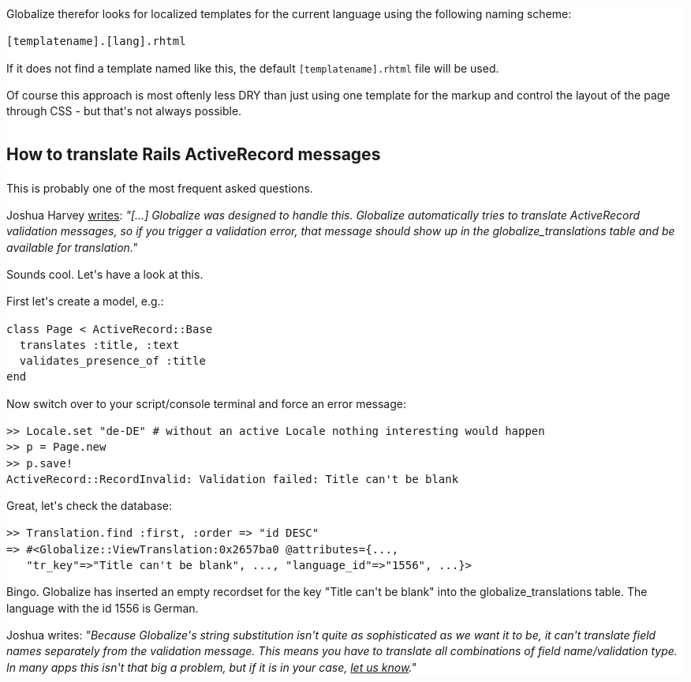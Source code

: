 <p>Globalize therefor looks for localized templates for the current language using the following naming scheme:</p>

<pre>
[templatename].[lang].rhtml
</pre>

<p>If it does not find a template named like this, the default <code>[templatename].rhtml</code> file will be used.</p>

<p>Of course this approach is most oftenly less DRY than just using one template for the markup and control the layout of the page through CSS - but that's not always possible.</p>



<h2>How to translate Rails ActiveRecord messages</h2>

<p>This is probably one of the most frequent asked questions.</p>

<p>Joshua Harvey <a href="http://www.mail-archive.com/railsi18n-discussion@rubyforge.org/msg00136.html">writes</a>: <em>"[...] Globalize was designed to handle this. Globalize automatically tries to translate ActiveRecord validation messages, so if you trigger a validation error, that message should show up in the globalize_translations table and be available for translation."</em></p>

<p>Sounds cool. Let's have a look at this.</p>

<p>First let's create a model, e.g.:</p>

<pre>
class Page &lt; ActiveRecord::Base  
  translates :title, :text
  validates_presence_of :title
end	
</pre>

<p>Now switch over to your script/console terminal and force an error message:</p>

<pre>
>> Locale.set "de-DE" # without an active Locale nothing interesting would happen
>> p = Page.new
>> p.save!
ActiveRecord::RecordInvalid: Validation failed: Title can't be blank
</pre>

<p>Great, let's check the database:</p>

<pre>
>> Translation.find :first, :order => "id DESC"
=> #&lt;Globalize::ViewTranslation:0x2657ba0 @attributes={..., 
   "tr_key"=>"Title can't be blank", ..., "language_id"=>"1556", ...}>
</pre>

<p>Bingo. Globalize has inserted an empty recordset for the key "Title can't be blank" into the globalize_translations table. The language with the id 1556 is German.</p>

<p>Joshua writes: <em>"Because Globalize's string substitution isn't quite as sophisticated as we want it to be, it can't translate field names separately from the validation message. This means you have to translate all combinations of field name/validation type. In many apps this isn't that big a problem, but if it is in your case, <a href="http://trac.globalize-rails.org/trac/globalize">let us know</a>."</em></p>
